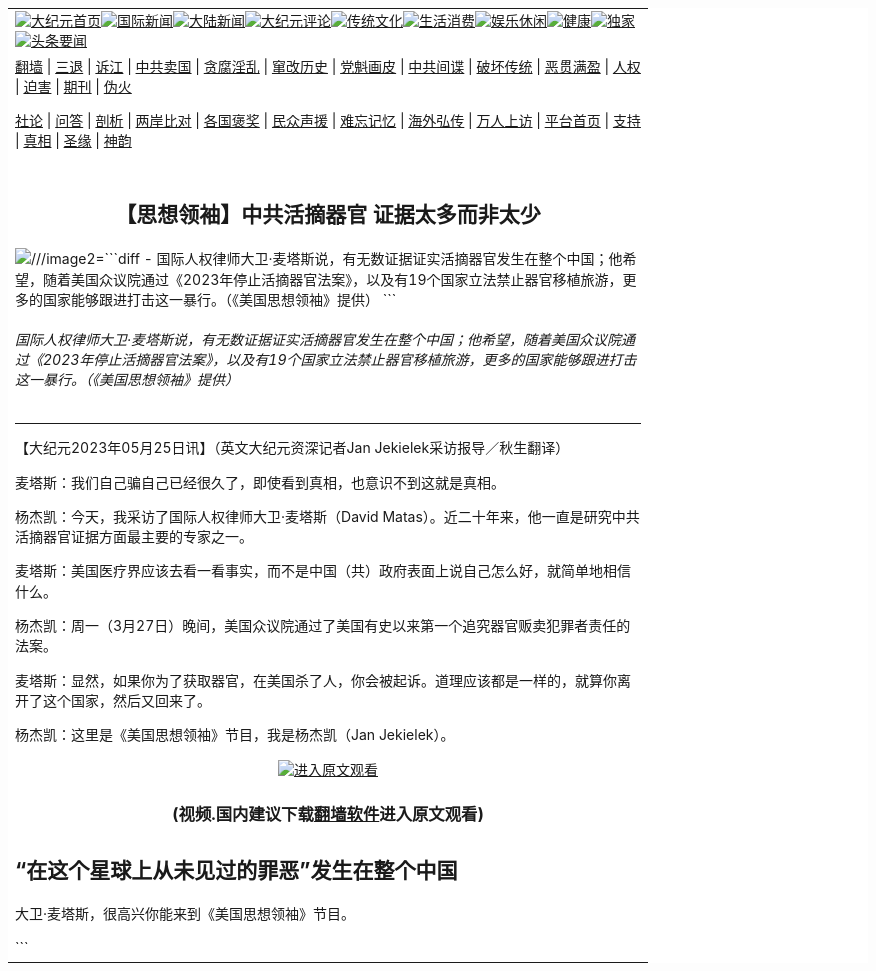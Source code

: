 <a name="1" id="1" target="_blank"></a><span id="1"></span>
<table align=center border="0"><tr><td colspan="2" VALIGN=TOP><a href="https://github.com/1992513/djy/blob/master/gb/nf1351518.md#1"><img src="https://raw.githubusercontent.com/1992513/www/master/t/djy/1.jpg" title="大纪元首页" alt="大纪元首页"></a><a href="https://github.com/1992513/djy/blob/master/gb/n24hr.md#1"><img src="https://raw.githubusercontent.com/1992513/www/master/t/djy/3.jpg" title="国际新闻" alt="国际新闻"></a><a href="https://github.com/1992513/djy/blob/master/gb/nsc413.md#1"><img src="https://raw.githubusercontent.com/1992513/www/master/t/djy/4.jpg" title="大陆新闻" alt="大陆新闻"></a><a href="https://github.com/1992513/djy/blob/master/gb/news392.md#1"><img src="https://raw.githubusercontent.com/1992513/www/master/t/djy/5.jpg" title="大纪元评论" alt="大纪元评论"></a><a href="https://github.com/1992513/djy/blob/master/gb/news2007.md#1"><img src="https://raw.githubusercontent.com/1992513/www/master/t/djy/6.jpg" title="传统文化" alt="传统文化"></a><a href="https://github.com/1992513/djy/blob/master/gb/news2008.md#1"><img src="https://raw.githubusercontent.com/1992513/www/master/t/djy/7.jpg" title="生活消费" alt="生活消费"></a><a href="https://github.com/1992513/djy/blob/master/gb/ncyule.md#1"><img src="https://raw.githubusercontent.com/1992513/www/master/t/djy/8.jpg" title="娱乐休闲" alt="娱乐休闲"></a><a href="https://github.com/1992513/djy/blob/master/gb/nsc1002.md#1"><img src="https://raw.githubusercontent.com/1992513/www/master/t/djy/9.jpg" title="健康" alt="健康"></a><a href="https://github.com/1992513/djy/blob/master/gb/nf6092.md#1"><img src="https://raw.githubusercontent.com/1992513/www/master/t/djy/10a.jpg" title="独家" alt="独家"></a><a href="https://github.com/1992513/djy/blob/master/gb/nf4514.md#1"><img src="https://raw.githubusercontent.com/1992513/www/master/t/djy/12a.jpg" title="头条要闻" alt="头条要闻"></a></td></tr>
<tr><td colspan="2" VALIGN=TOP><a target="_blank" href="https://github.com/1992513/www/blob/master/README.md?zsrh#1">翻墙</a> | <a target="_blank" href="https://github.com/1992513/djy/blob/master/gb/nf5657.md#1">三退</a> | <a target="_blank" href="https://github.com/1992513/djy/blob/master/gb/nf6124.md#1">诉江</a> | <a target="_blank" href="https://github.com/1992513/djy/blob/master/gb/nf1176117.md#1">中共卖国</a> | <a target="_blank" href="https://github.com/1992513/djy/blob/master/gb/nf5773.md#1">贪腐淫乱</a> | <a target="_blank" href="https://github.com/1992513/djy/blob/master/gb/nf1176115.md#1">窜改历史</a> | <a target="_blank" href="https://github.com/1992513/djy/blob/master/gb/nf1176107.md#1">党魁画皮</a> | <a target="_blank" href="https://github.com/1992513/djy/blob/master/gb/nf1320400.md#1">中共间谍</a> | <a target="_blank" href="https://github.com/1992513/djy/blob/master/gb/nf1176114.md#1">破坏传统</a> | <a target="_blank" href="https://github.com/1992513/ntdtv/blob/master/gb/prog447_1.md#1">恶贯满盈</a> | <a target="_blank" href="https://github.com/1992513/djy/blob/master/gb/ncid278.md#1">人权</a> | <a target="_blank" href="https://github.com/1992513/djy/blob/master/gb/nf1176111.md#1">迫害</a> | <a target="_blank" href="https://gitlab.com/szzdlab/mh-qikan/blob/master/README.md#1">期刊</a> | <a target="_blank" href="https://github.com/1992513/djy/blob/master/gb/nf5562.md#1">伪火</a></p><p><a target="_blank" href="https://github.com/1992513/djy/blob/master/gb/9p.md#1">社论</a> | <a target="_blank" href="https://github.com/1992513/djy/blob/master/gb/nf4378.md#1">问答</a> | <a target="_blank" href="https://github.com/1992513/djy/blob/master/gb/nf5792.md#1">剖析</a> | <a target="_blank" href="https://github.com/1992513/djy/blob/master/gb/nf5735.md#1">两岸比对</a> | <a target="_blank" href="https://github.com/1992513/djy/blob/master/gb/nf6119.md#1">各国褒奖</a> | <a target="_blank" href="https://github.com/1992513/djy/blob/master/gb/nf6120.md#1">民众声援</a> | <a target="_blank" href="https://github.com/1992513/djy/blob/master/gb/nf1188594.md#1">难忘记忆</a> | <a target="_blank" href="https://github.com/1992513/djy/blob/master/gb/nf3180.md#1">海外弘传</a> | <a target="_blank" href="https://github.com/1992513/djy/blob/master/gb/nf5410.md#1">万人上访</a> | <a target="_blank" href="https://github.com/1992513/www/blob/master/README.md?zsrh#1">平台首页</a> | <a target="_blank" href="https://github.com/1992513/djy/blob/master/gb/nf4386.md#1">支持</a> | <a target="_blank" href="https://github.com/1992513/djy/blob/master/gb/nf4389.md#1">真相</a> | <a target="_blank" href="https://github.com/1992513/djy/blob/master/gb/nf5790.md#1">圣缘</a> | <a target="_blank" href="https://github.com/1992513/djy/blob/master/gb/nf4786.md#1">神韵</a></td></tr>
<tr><td VALIGN=TOP width="626"><h2 align=center>【思想领袖】中共活摘器官 证据太多而非太少</h2>
<img width="600" src="https://i.epochtimes.com/assets/uploads/2023/05/id14003352-1200X800-600x400.jpg" />///image2=```diff
- 国际人权律师大卫·麦塔斯说，有无数证据证实活摘器官发生在整个中国；他希望，随着美国众议院通过《2023年停止活摘器官法案》，以及有19个国家立法禁止器官移植旅游，更多的国家能够跟进打击这一暴行。（《美国思想领袖》提供）
```
<h6>国际人权律师大卫·麦塔斯说，有无数证据证实活摘器官发生在整个中国；他希望，随着美国众议院通过《2023年停止活摘器官法案》，以及有19个国家立法禁止器官移植旅游，更多的国家能够跟进打击这一暴行。（《美国思想领袖》提供）
</h6>
<hr>
	<p>【大纪元2023年05月25日讯】（英文大纪元资深记者Jan Jekielek采访报导／秋生翻译）</p>
<p>麦塔斯：我们自己骗自己已经很久了，即使看到真相，也意识不到这就是真相。</p>
<p>杨杰凯：今天，我采访了国际人权律师大卫·麦塔斯（David Matas）。近二十年来，他一直是研究中共活摘器官证据方面最主要的专家之一。</p>
<p>麦塔斯：美国医疗界应该去看一看事实，而不是中国（共）政府表面上说自己怎么好，就简单地相信什么。</p>
<p>杨杰凯：周一（3月27日）晚间，美国众议院通过了美国有史以来第一个追究器官贩卖犯罪者责任的法案。</p>
<p>麦塔斯：显然，如果你为了获取器官，在美国杀了人，你会被起诉。道理应该都是一样的，就算你离开了这个国家，然后又回来了。</p>
<p>杨杰凯：这里是《美国思想领袖》节目，我是杨杰凯（Jan Jekielek）。</p>
<p><center><a title="undefined" loading="lazy" data2-src=""></a><a href="https://dtfavhq5d1ym2.cloudfront.net/U1yD1DKDq"><img width="600" src="https://raw.githubusercontent.com/1992513/djy/master/gb/300/djtsp.jpg" title="进入原文观看"  alt="进入原文观看"></a><h3 align=center>(视频.国内建议下载<a href="https://github.com/1992513/www/blob/master/README.md#8">翻墙软件</a>进入原文观看)</h3><a src="https://www.ganjing.com/zh-TW/embed/1fsblcei21173cUYMozOx0T0A1hu1c" width="640" b="360" frameborder="0" allowfullscreen="allowfullscreen"></a></center></p>
<h2>“在这个星球上从未见过的罪恶”发生在整个中国</h2>
<p>大卫·麦塔斯，很高兴你能来到《美国思想领袖》节目。</p>
```